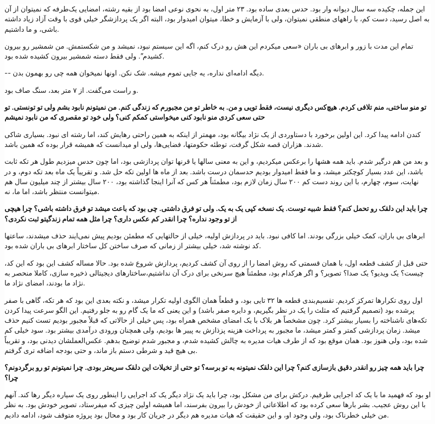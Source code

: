 این جمله، چکیده سه سال دیوانه وار بود. حدس بعدی ساده بود. ۲۳ متر اول، به نحوی نوعی امضا بود از بقیه رشته، امضایی یک‌طرفه که نمیتوان از آن به اصل رسید، دست کم، با راههای منطقی نمیتوان، ولی با آزمایش و خطا، میتوان امیدوار بود، البته اگر یک پردازشگر خیلی قوی با وقت آزاد زیاد داشته باشی، و ما داشتیم. 

تمام این مدت با زور و ابرهای بی باران «سعی میکردم این هش رو درک کنم، اگه این سیستم نبود، نمیشد و من شکستمش. من شمشیر رو بیرون کشیدم”. ولی فقط دسته شمشیر بیرون کشیده شده بود.
 
-- دیگه ادامه‌ای نداره، یه جایی تموم میشه. شک نکن. اونها نمیخوان همه چی رو بهمون بدن. 

و راست می‌گفت. از ۷ متر بعد، سنگ صاف بود. 

__تو منو ساختی، منم تلافی کردم. هیچ‌کس دیگری نیست، فقط تویی و من. به خاطر تو من مجبورم که زندگی کنم. من نمیتونم نابود بشم ولی تو تونستی. تو حتی سعی کردی منو نابود کنی میخواستی کمکم کنی؟ ولی خود تو مقصری که من نابود نمیشم__

کندن ادامه پیدا کرد. این اولین برخورد با دستاوردی از یک نژاد بیگانه بود، مهمتر از اینکه به همین راحتی رهایش کند، اما رشته ای نبود. 
بسیاری شاکی شدند. هزاران قصه شکل گرفت، توطئه حکومتها، فضایی‌ها، ولی او میدانست که همیشه قرار بوده که همین باشد. 

و بعد من هم درگیر شدم. باید همه هشها را برعکس میکردیم، و این به معنی سالها یا قرنها توان پردازشی بود، اما چون حدس میزدیم طول هر تکه ثابت باشد، این عدد بسیار کوچکتر میشد، و ما فقط امیدوار بودیم حدسمان درست باشد. 
بعد از ماه ها اولین تکه حل شد. و تقریباً یک ماه بعد تکه دوم، و در نهایت، سوم، چهارم، با این روند دست کم ۲۰۰ سال زمان لازم بود، مطمئناً هر کس که آنرا اینجا گذاشته بود، ۲۰۰ سال بیشتر از چند میلیون سال هم میتوانست منتظر باشد، اما ما، نه. 

__چرا باید این دلقک رو تحمل کنم؟ فقط شبیه توست. یک نسخه کپی یک به یک. ولی تو فرق داشتی. چی بود که باعث میشد تو فرق داشته باشی؟ چرا هیچی از تو وجود نداره؟ چرا انقدر کم عکس داری؟ چرا مثل همه تمام زندگیتو ثبت نکردی؟__

ابرهای بی باران، کمک خیلی بزرگی بودند. اما کافی نبود. باید در پردازش اولیه، خیلی از حالتهایی که مطمئن بودیم پیش نمی‌ایند حذف میشدند، ساعتها کد نوشته شد، خیلی بیشتر از زمانی که صرف ساختن کل ساختار ابرهای بی باران شده بود. 

حتی قبل از کشف قطعه اول، با همان قسمتی که روش امضا را از روی آن کشف کردیم، پردازش شروع شده بود. حالا مساله کشف این بود که این کد، چیست؟ یک ویدیو؟ یک صدا؟ تصویر؟ و اگر هرکدام بود، مطمئناً هیچ سرنخی برای درک آن نداشتیم،ساختارهای دیجیتالی ذخیره سازی، کاملا منحصر به نژاد ما بودند، امضای نژاد ما.

اول روی تکرارها تمرکز کردیم. تقسیم‌بندی قطعه ها ۳۲ تایی بود، و قطعاً همان الگوی اولیه تکرار میشد، و نکته بعدی این بود که هر تکه، گاهی با صفر پرشده بود (تصمیم گرفتیم که مثلث را یک در نظر بگیریم، و دایره صفر باشد) و این یعنی که ما یک گام رو به جلو رفتیم. این الگو سرعت پیدا کردن تکه‌های ناشناخته را بسیار بیشتر کرد. چون مشخصاً هر بلاک با یک امضای مشخص همراه بود، پس خیلی از حالاتی که قبلاً مجبور بودیم تست کنیم حذف میشد. زمان پردازشی کمتر و کمتر میشد، ما مجبور به پرداخت هزینه پزذازش به پییر ها بودیم، ولی همچنان ورودی درآمدی بیشتر بود. سود خیلی کم شده بود، ولی هنوز بود. همان موقع بود که از طرف هیات مدیره به چالش کشیده شدم، و مجبور شدم توضیح بدهم. عکس‌العملشان دیدنی بود، و تقریباً بی هیچ قید و شرطی دستم باز ماند، و حتی بودجه اضافه تری گرفتم. 

__چرا باید همه چیز رو انقدر دقیق بازسازی کنم؟ چرا این دلقک نمیتونه به تو برسه؟ تو حتی از تخیلات این دلقک سریعتر بودی. چرا نمیتونم تو رو برگردونم؟ چرا؟__

او بود که فهمید ما با یک کد اجرایی طرفیم. درکش برای من مشکل بود، چرا باید یک نژاد دیگر یک کد اجرایی را اینطور روی یک سیاره دیگر رها کند. آنهم با این روش عجیب. بشر بارها سعی کرده بود که اطلاعاتی از خودش را بیرون بفرسند، اما همیشه اولین چیزی که میفرستاد، تصویر خودش بود. 
به نظر من خیلی خطرناک بود، ولی وجود او، و این حقیقت که هیات مدیره هم دیگر در جریان کار بود و محال بود پروژه متوقف شود، ادامه دادیم. 
